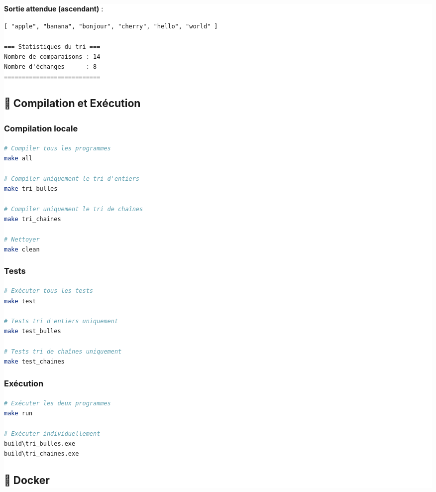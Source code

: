 **Sortie attendue (ascendant)** :
```
[ "apple", "banana", "bonjour", "cherry", "hello", "world" ]

=== Statistiques du tri ===
Nombre de comparaisons : 14
Nombre d'échanges      : 8
===========================
```

## 🔨 Compilation et Exécution

### Compilation locale

```bash
# Compiler tous les programmes
make all

# Compiler uniquement le tri d'entiers
make tri_bulles

# Compiler uniquement le tri de chaînes
make tri_chaines

# Nettoyer
make clean
```

### Tests

```bash
# Exécuter tous les tests
make test

# Tests tri d'entiers uniquement
make test_bulles

# Tests tri de chaînes uniquement
make test_chaines
```

### Exécution

```bash
# Exécuter les deux programmes
make run

# Exécuter individuellement
build\tri_bulles.exe
build\tri_chaines.exe
```

## 🐳 Docker
